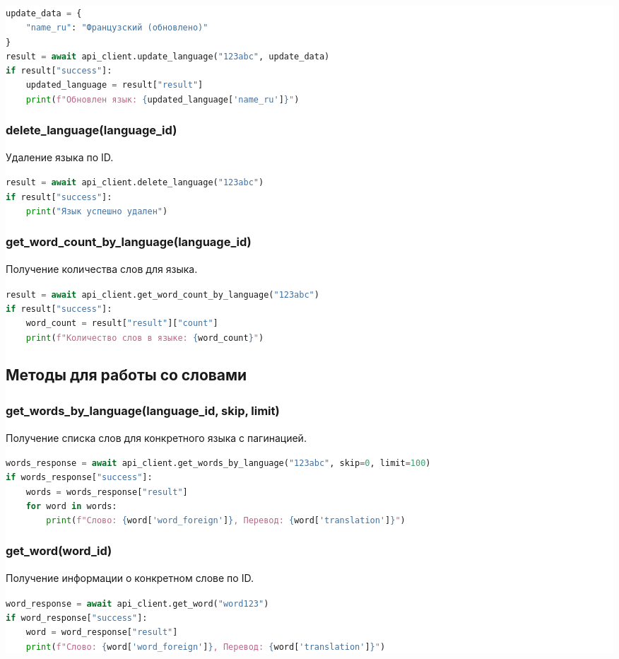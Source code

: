 ```python
update_data = {
    "name_ru": "Французский (обновлено)"
}
result = await api_client.update_language("123abc", update_data)
if result["success"]:
    updated_language = result["result"]
    print(f"Обновлен язык: {updated_language['name_ru']}")
```

### delete_language(language_id)

Удаление языка по ID.

```python
result = await api_client.delete_language("123abc")
if result["success"]:
    print("Язык успешно удален")
```

### get_word_count_by_language(language_id)

Получение количества слов для языка.

```python
result = await api_client.get_word_count_by_language("123abc")
if result["success"]:
    word_count = result["result"]["count"]
    print(f"Количество слов в языке: {word_count}")
```

## Методы для работы со словами

### get_words_by_language(language_id, skip, limit)

Получение списка слов для конкретного языка с пагинацией.

```python
words_response = await api_client.get_words_by_language("123abc", skip=0, limit=100)
if words_response["success"]:
    words = words_response["result"]
    for word in words:
        print(f"Слово: {word['word_foreign']}, Перевод: {word['translation']}")
```

### get_word(word_id)

Получение информации о конкретном слове по ID.

```python
word_response = await api_client.get_word("word123")
if word_response["success"]:
    word = word_response["result"]
    print(f"Слово: {word['word_foreign']}, Перевод: {word['translation']}")
```

